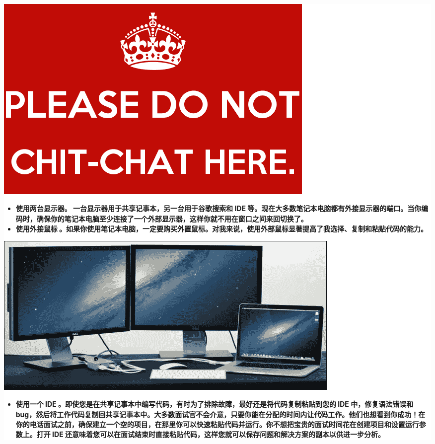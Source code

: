 **![1*HOQJzGbrCYQrXMZoIPl3UQ](img/217164398155fd463a3209b3c48f0eaa.png)**

*   ******使用两台显示器。**** 一台显示器用于共享记事本，另一台用于谷歌搜索和 IDE 等。现在大多数笔记本电脑都有外接显示器的端口。当你编码时，确保你的笔记本电脑至少连接了一个外部显示器，这样你就不用在窗口之间来回切换了。**
*   ******使用外接鼠标**** 。如果你使用笔记本电脑，一定要购买外置鼠标。对我来说，使用外部鼠标显著提高了我选择、复制和粘贴代码的能力。**

**![0*_KphaQpx9VCemE2C](img/9f24dc312036fd421e2bdbd3584f63db.png)**

*   ******使用一个 IDE**** 。即使您是在共享记事本中编写代码，有时为了排除故障，最好还是将代码复制粘贴到您的 IDE 中，修复语法错误和 bug，然后将工作代码复制回共享记事本中。大多数面试官不会介意，只要你能在分配的时间内让代码工作。他们也想看到你成功！在你的电话面试之前，确保建立一个空的项目，在那里你可以快速粘贴代码并运行。你不想把宝贵的面试时间花在创建项目和设置运行参数上。打开 IDE 还意味着您可以在面试结束时直接粘贴代码，这样您就可以保存问题和解决方案的副本以供进一步分析。**
